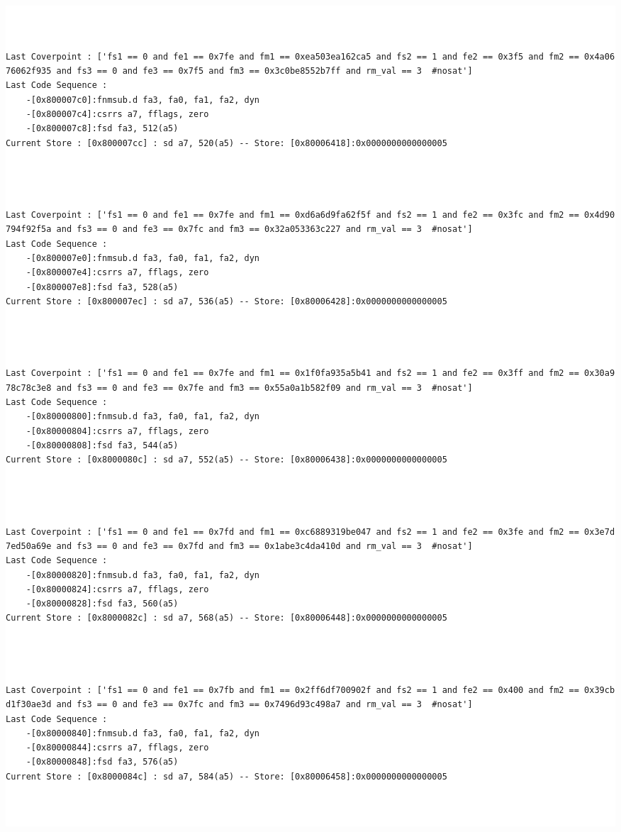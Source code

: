 ```



Last Coverpoint : ['fs1 == 0 and fe1 == 0x7fe and fm1 == 0xea503ea162ca5 and fs2 == 1 and fe2 == 0x3f5 and fm2 == 0x4a0676062f935 and fs3 == 0 and fe3 == 0x7f5 and fm3 == 0x3c0be8552b7ff and rm_val == 3  #nosat']
Last Code Sequence : 
	-[0x800007c0]:fnmsub.d fa3, fa0, fa1, fa2, dyn
	-[0x800007c4]:csrrs a7, fflags, zero
	-[0x800007c8]:fsd fa3, 512(a5)
Current Store : [0x800007cc] : sd a7, 520(a5) -- Store: [0x80006418]:0x0000000000000005




Last Coverpoint : ['fs1 == 0 and fe1 == 0x7fe and fm1 == 0xd6a6d9fa62f5f and fs2 == 1 and fe2 == 0x3fc and fm2 == 0x4d90794f92f5a and fs3 == 0 and fe3 == 0x7fc and fm3 == 0x32a053363c227 and rm_val == 3  #nosat']
Last Code Sequence : 
	-[0x800007e0]:fnmsub.d fa3, fa0, fa1, fa2, dyn
	-[0x800007e4]:csrrs a7, fflags, zero
	-[0x800007e8]:fsd fa3, 528(a5)
Current Store : [0x800007ec] : sd a7, 536(a5) -- Store: [0x80006428]:0x0000000000000005




Last Coverpoint : ['fs1 == 0 and fe1 == 0x7fe and fm1 == 0x1f0fa935a5b41 and fs2 == 1 and fe2 == 0x3ff and fm2 == 0x30a978c78c3e8 and fs3 == 0 and fe3 == 0x7fe and fm3 == 0x55a0a1b582f09 and rm_val == 3  #nosat']
Last Code Sequence : 
	-[0x80000800]:fnmsub.d fa3, fa0, fa1, fa2, dyn
	-[0x80000804]:csrrs a7, fflags, zero
	-[0x80000808]:fsd fa3, 544(a5)
Current Store : [0x8000080c] : sd a7, 552(a5) -- Store: [0x80006438]:0x0000000000000005




Last Coverpoint : ['fs1 == 0 and fe1 == 0x7fd and fm1 == 0xc6889319be047 and fs2 == 1 and fe2 == 0x3fe and fm2 == 0x3e7d7ed50a69e and fs3 == 0 and fe3 == 0x7fd and fm3 == 0x1abe3c4da410d and rm_val == 3  #nosat']
Last Code Sequence : 
	-[0x80000820]:fnmsub.d fa3, fa0, fa1, fa2, dyn
	-[0x80000824]:csrrs a7, fflags, zero
	-[0x80000828]:fsd fa3, 560(a5)
Current Store : [0x8000082c] : sd a7, 568(a5) -- Store: [0x80006448]:0x0000000000000005




Last Coverpoint : ['fs1 == 0 and fe1 == 0x7fb and fm1 == 0x2ff6df700902f and fs2 == 1 and fe2 == 0x400 and fm2 == 0x39cbd1f30ae3d and fs3 == 0 and fe3 == 0x7fc and fm3 == 0x7496d93c498a7 and rm_val == 3  #nosat']
Last Code Sequence : 
	-[0x80000840]:fnmsub.d fa3, fa0, fa1, fa2, dyn
	-[0x80000844]:csrrs a7, fflags, zero
	-[0x80000848]:fsd fa3, 576(a5)
Current Store : [0x8000084c] : sd a7, 584(a5) -- Store: [0x80006458]:0x0000000000000005




```